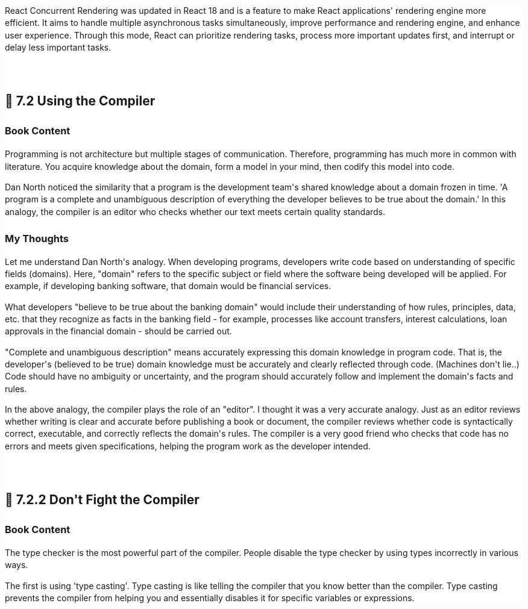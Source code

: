 React Concurrent Rendering was updated in React 18 and is a feature to make React applications' rendering engine more efficient. It aims to handle multiple asynchronous tasks simultaneously, improve performance and rendering engine, and enhance user experience. Through this mode, React can prioritize rendering tasks, process more important updates first, and interrupt or delay less important tasks.

<br/>

## 🔖 7.2 Using the Compiler

### Book Content

Programming is not architecture but multiple stages of communication. Therefore, programming has much more in common with literature. You acquire knowledge about the domain, form a model in your mind, then codify this model into code.

Dan North noticed the similarity that a program is the development team's shared knowledge about a domain frozen in time. 'A program is a complete and unambiguous description of everything the developer believes to be true about the domain.' In this analogy, the compiler is an editor who checks whether our text meets certain quality standards.

### My Thoughts

Let me understand Dan North's analogy. When developing programs, developers write code based on understanding of specific fields (domains). Here, "domain" refers to the specific subject or field where the software being developed will be applied. For example, if developing banking software, that domain would be financial services.

What developers "believe to be true about the banking domain" would include their understanding of how rules, principles, data, etc. that they recognize as facts in the banking field - for example, processes like account transfers, interest calculations, loan approvals in the financial domain - should be carried out.

"Complete and unambiguous description" means accurately expressing this domain knowledge in program code. That is, the developer's (believed to be true) domain knowledge must be accurately and clearly reflected through code. (Machines don't lie..) Code should have no ambiguity or uncertainty, and the program should accurately follow and implement the domain's facts and rules.

In the above analogy, the compiler plays the role of an "editor". I thought it was a very accurate analogy. Just as an editor reviews whether writing is clear and accurate before publishing a book or document, the compiler reviews whether code is syntactically correct, executable, and correctly reflects the domain's rules. The compiler is a very good friend who checks that code has no errors and meets given specifications, helping the program work as the developer intended.

<br/>

## 🔖 7.2.2 Don't Fight the Compiler

### Book Content

The type checker is the most powerful part of the compiler. People disable the type checker by using types incorrectly in various ways.

The first is using 'type casting'. Type casting is like telling the compiler that you know better than the compiler. Type casting prevents the compiler from helping you and essentially disables it for specific variables or expressions.
